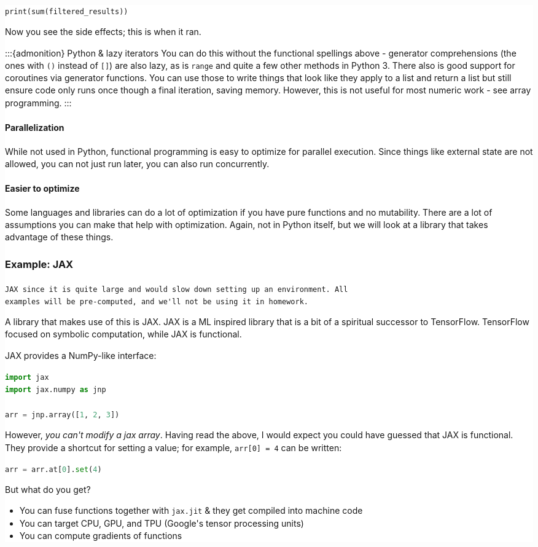 ```{code-cell} python3
print(sum(filtered_results))
```

Now you see the side effects; this is when it ran.

:::{admonition} Python & lazy iterators You can do this without the functional
spellings above - generator comprehensions (the ones with `()` instead of `[]`)
are also lazy, as is `range` and quite a few other methods in Python 3. There
also is good support for coroutines via generator functions. You can use those
to write things that look like they apply to a list and return a list but still
ensure code only runs once though a final iteration, saving memory. However,
this is not useful for most numeric work - see array programming. :::

#### Parallelization

While not used in Python, functional programming is easy to optimize for
parallel execution. Since things like external state are not allowed, you can
not just run later, you can also run concurrently.

#### Easier to optimize

Some languages and libraries can do a lot of optimization if you have pure
functions and no mutability. There are a lot of assumptions you can make that
help with optimization. Again, not in Python itself, but we will look at a
library that takes advantage of these things.

### Example: JAX

```{admonition} No JAX in our environment We will not be including or running
JAX since it is quite large and would slow down setting up an environment. All
examples will be pre-computed, and we'll not be using it in homework.
```

A library that makes use of this is JAX. JAX is a ML inspired library that is a
bit of a spiritual successor to TensorFlow. TensorFlow focused on symbolic
computation, while JAX is functional.

JAX provides a NumPy-like interface:

```python
import jax
import jax.numpy as jnp

arr = jnp.array([1, 2, 3])
```

However, _you can't modify a jax array_. Having read the above, I would expect
you could have guessed that JAX is functional. They provide a shortcut for
setting a value; for example, `arr[0] = 4` can be written:

```python
arr = arr.at[0].set(4)
```

But what do you get?

- You can fuse functions together with `jax.jit` & they get compiled into
  machine code
- You can target CPU, GPU, and TPU (Google's tensor processing units)
- You can compute gradients of functions
